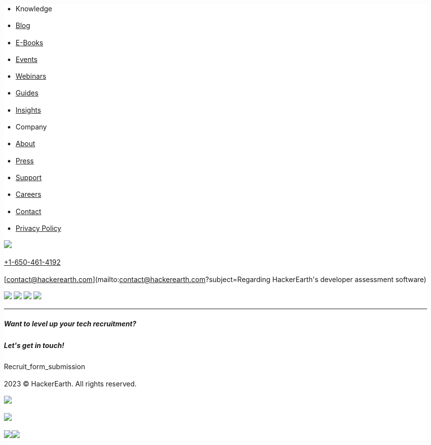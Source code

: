 - Knowledge
- [Blog](https://www.hackerearth.com/blog/)
- [E-Books](https://www.hackerearth.com/recruit/resources/e-books/)
- [Events](https://www.hackerearth.com/recruit/resources/events/)
- [Webinars](https://www.hackerearth.com/recruit/resources/webinars/)
- [Guides](https://www.hackerearth.com/recruit/resources/guides/)
- [Insights](https://www.hackerearth.com/recruit/resources/insights/)

- Company
- [About](https://www.hackerearth.com/team/)
- [Press](https://www.hackerearth.com/press/)
- [Support](https://help.hackerearth.com/hc/en-us)
- [Careers](https://hackerearthjobs.recruiterbox.com/)
- [Contact](https://www.hackerearth.com/contact-us/)
- [Privacy Policy](https://www.hackerearth.com/privacy/)

![](https://www.hackerearth.com/community-hackathons/wp-content/themes/hacker-earth/assets/images/logo/footer-logo.svg)

[+1-650-461-4192](tel:+16504614192)

[contact@hackerearth.com](mailto:contact@hackerearth.com?subject=Regarding HackerEarth's developer assessment software)

[![](https://www.hackerearth.com/community-hackathons/wp-content/themes/hacker-earth/assets/images/home-img/fb-logo.svg)](https://www.facebook.com/HackerEarth/) [![](https://www.hackerearth.com/community-hackathons/wp-content/themes/hacker-earth/assets/images/home-img/twitter-logo.svg)](https://twitter.com/HackerEarth?ref_src=twsrc%5Egoogle%7Ctwcamp%5Eserp%7Ctwgr%5Eauthor) [![](https://www.hackerearth.com/community-hackathons/wp-content/themes/hacker-earth/assets/images/home-img/linkedin-logo.svg)](https://www.linkedin.com/company/hackerearth/?originalSubdomain=in) [![](https://www.hackerearth.com/community-hackathons/wp-content/themes/hacker-earth/assets/images/home-img/youtube-logo.svg)](https://www.youtube.com/channel/UCYU6nvKyRYnE5kiG9JXkXpA)

---

##### Want to level up your tech recruitment?

##### Let's get in touch!

Recruit_form_submission

2023 © HackerEarth. All rights reserved.

   

![](https://www.facebook.com/tr?id=802574803157043&ev=PageView&noscript=1)

![](https://q.quora.com/_/ad/d70e9ff77e5c4464abe91616d2cf5351/pixel?tag=ViewContent&noscript=1)

![](https://t.co/i/adsct?bci=3&eci=2&event_id=0a1390de-4cb2-4deb-939f-a0a0ab3c6d55&events=%5B%5B%22pageview%22%2C%7B%7D%5D%5D&integration=advertiser&p_id=Twitter&p_user_id=0&pl_id=4a264026-10ec-48d4-b56f-d15ca954c830&tw_document_href=https%3A%2F%2Fwww.hackerearth.com%2Fcommunity-hackathons%2Fresources%2Fe-books%2Fguide-to-organize-hackathon%2F&tw_iframe_status=0&tw_order_quantity=0&tw_sale_amount=0&txn_id=nzhkm&type=javascript&version=2.3.29)![](https://analytics.twitter.com/i/adsct?bci=3&eci=2&event_id=0a1390de-4cb2-4deb-939f-a0a0ab3c6d55&events=%5B%5B%22pageview%22%2C%7B%7D%5D%5D&integration=advertiser&p_id=Twitter&p_user_id=0&pl_id=4a264026-10ec-48d4-b56f-d15ca954c830&tw_document_href=https%3A%2F%2Fwww.hackerearth.com%2Fcommunity-hackathons%2Fresources%2Fe-books%2Fguide-to-organize-hackathon%2F&tw_iframe_status=0&tw_order_quantity=0&tw_sale_amount=0&txn_id=nzhkm&type=javascript&version=2.3.29)